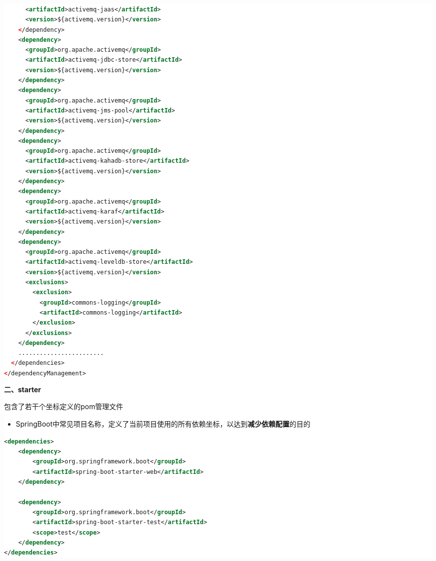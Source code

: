 ```xml
      <artifactId>activemq-jaas</artifactId>
      <version>${activemq.version}</version>
    </dependency>
    <dependency>
      <groupId>org.apache.activemq</groupId>
      <artifactId>activemq-jdbc-store</artifactId>
      <version>${activemq.version}</version>
    </dependency>
    <dependency>
      <groupId>org.apache.activemq</groupId>
      <artifactId>activemq-jms-pool</artifactId>
      <version>${activemq.version}</version>
    </dependency>
    <dependency>
      <groupId>org.apache.activemq</groupId>
      <artifactId>activemq-kahadb-store</artifactId>
      <version>${activemq.version}</version>
    </dependency>
    <dependency>
      <groupId>org.apache.activemq</groupId>
      <artifactId>activemq-karaf</artifactId>
      <version>${activemq.version}</version>
    </dependency>
    <dependency>
      <groupId>org.apache.activemq</groupId>
      <artifactId>activemq-leveldb-store</artifactId>
      <version>${activemq.version}</version>
      <exclusions>
        <exclusion>
          <groupId>commons-logging</groupId>
          <artifactId>commons-logging</artifactId>
        </exclusion>
      </exclusions>
    </dependency>
    ........................
  </dependencies>
</dependencyManagement>
```

**二、starter**

包含了若干个坐标定义的pom管理文件

* SpringBoot中常见项目名称，定义了当前项目使用的所有依赖坐标，以达到**减少依赖配置**的目的

```xml
<dependencies>
    <dependency>
        <groupId>org.springframework.boot</groupId>
        <artifactId>spring-boot-starter-web</artifactId>
    </dependency>

    <dependency>
        <groupId>org.springframework.boot</groupId>
        <artifactId>spring-boot-starter-test</artifactId>
        <scope>test</scope>
    </dependency>
</dependencies>
```
